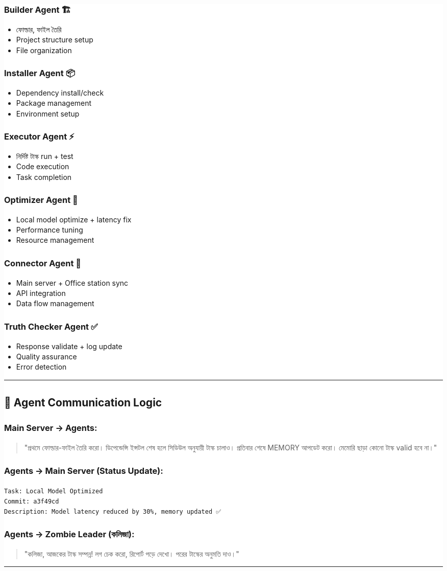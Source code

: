 ### **Builder Agent** 🏗️
- ফোল্ডার, ফাইল তৈরি
- Project structure setup
- File organization

### **Installer Agent** 📦
- Dependency install/check
- Package management
- Environment setup

### **Executor Agent** ⚡
- নির্দিষ্ট টাস্ক run + test
- Code execution
- Task completion

### **Optimizer Agent** 🚀
- Local model optimize + latency fix
- Performance tuning
- Resource management

### **Connector Agent** 🔗
- Main server + Office station sync
- API integration
- Data flow management

### **Truth Checker Agent** ✅
- Response validate + log update
- Quality assurance
- Error detection

---

## 📨 Agent Communication Logic

### **Main Server → Agents:**
> "প্রথমে ফোল্ডার-ফাইল তৈরি করো।
> ডিপেন্ডেন্সি ইন্সটল শেষ হলে সিডিউল অনুযায়ী টাস্ক চালাও।
> প্রতিবার শেষে MEMORY আপডেট করো।
> মেমোরি ছাড়া কোনো টাস্ক valid হবে না।"

### **Agents → Main Server (Status Update):**
```
Task: Local Model Optimized  
Commit: a3f49cd  
Description: Model latency reduced by 30%, memory updated ✅
```

### **Agents → Zombie Leader (কলিজা):**
> "কলিজা, আজকের টাস্ক সম্পন্ন! লগ চেক করো, রিপোর্ট পড়ে দেখো।
> পরের টাস্কের অনুমতি দাও।"

---